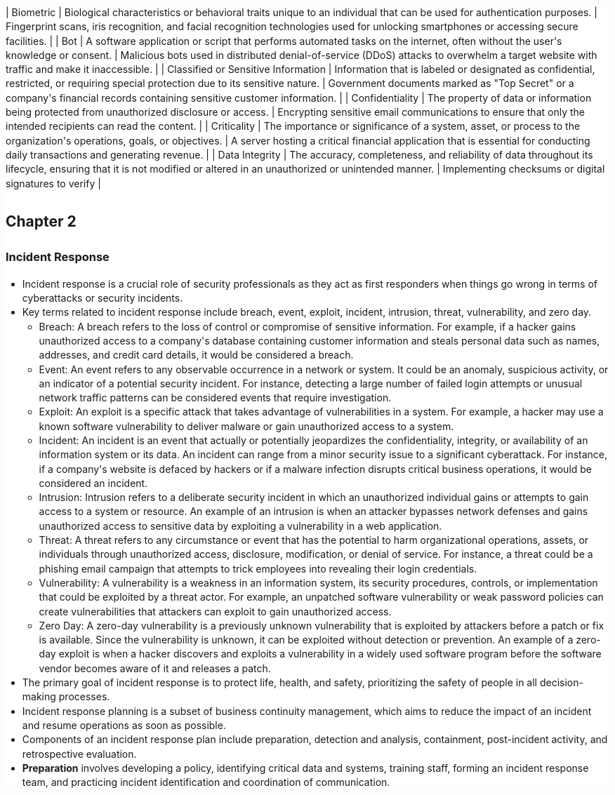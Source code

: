 | Biometric                           | Biological characteristics or behavioral traits unique to an individual that can be used for authentication purposes.                                              | Fingerprint scans, iris recognition, and facial recognition technologies used for unlocking smartphones or accessing secure facilities.                   |
| Bot                                 | A software application or script that performs automated tasks on the internet, often without the user's knowledge or consent.                                     | Malicious bots used in distributed denial-of-service (DDoS) attacks to overwhelm a target website with traffic and make it inaccessible.                  |
| Classified or Sensitive Information | Information that is labeled or designated as confidential, restricted, or requiring special protection due to its sensitive nature.                                | Government documents marked as "Top Secret" or a company's financial records containing sensitive customer information.                                   |
| Confidentiality                     | The property of data or information being protected from unauthorized disclosure or access.                                                                        | Encrypting sensitive email communications to ensure that only the intended recipients can read the content.                                               |
| Criticality                         | The importance or significance of a system, asset, or process to the organization's operations, goals, or objectives.                                              | A server hosting a critical financial application that is essential for conducting daily transactions and generating revenue.                             |
| Data Integrity                      | The accuracy, completeness, and reliability of data throughout its lifecycle, ensuring that it is not modified or altered in an unauthorized or unintended manner. | Implementing checksums or digital signatures to verify                                                                                                    |

## Chapter 2

### Incident Response

- Incident response is a crucial role of security professionals as they act as first responders when things go wrong in terms of cyberattacks or security incidents.
- Key terms related to incident response include breach, event, exploit, incident, intrusion, threat, vulnerability, and zero day.
  - Breach: A breach refers to the loss of control or compromise of sensitive information. For example, if a hacker gains unauthorized access to a company's database containing customer information and steals personal data such as names, addresses, and credit card details, it would be considered a breach.
  - Event: An event refers to any observable occurrence in a network or system. It could be an anomaly, suspicious activity, or an indicator of a potential security incident. For instance, detecting a large number of failed login attempts or unusual network traffic patterns can be considered events that require investigation.
  - Exploit: An exploit is a specific attack that takes advantage of vulnerabilities in a system. For example, a hacker may use a known software vulnerability to deliver malware or gain unauthorized access to a system.
  - Incident: An incident is an event that actually or potentially jeopardizes the confidentiality, integrity, or availability of an information system or its data. An incident can range from a minor security issue to a significant cyberattack. For instance, if a company's website is defaced by hackers or if a malware infection disrupts critical business operations, it would be considered an incident.
  - Intrusion: Intrusion refers to a deliberate security incident in which an unauthorized individual gains or attempts to gain access to a system or resource. An example of an intrusion is when an attacker bypasses network defenses and gains unauthorized access to sensitive data by exploiting a vulnerability in a web application.
  - Threat: A threat refers to any circumstance or event that has the potential to harm organizational operations, assets, or individuals through unauthorized access, disclosure, modification, or denial of service. For instance, a threat could be a phishing email campaign that attempts to trick employees into revealing their login credentials.
  - Vulnerability: A vulnerability is a weakness in an information system, its security procedures, controls, or implementation that could be exploited by a threat actor. For example, an unpatched software vulnerability or weak password policies can create vulnerabilities that attackers can exploit to gain unauthorized access.
  - Zero Day: A zero-day vulnerability is a previously unknown vulnerability that is exploited by attackers before a patch or fix is available. Since the vulnerability is unknown, it can be exploited without detection or prevention. An example of a zero-day exploit is when a hacker discovers and exploits a vulnerability in a widely used software program before the software vendor becomes aware of it and releases a patch.
- The primary goal of incident response is to protect life, health, and safety, prioritizing the safety of people in all decision-making processes.
- Incident response planning is a subset of business continuity management, which aims to reduce the impact of an incident and resume operations as soon as possible.
- Components of an incident response plan include preparation, detection and analysis, containment, post-incident activity, and retrospective evaluation.
- **Preparation** involves developing a policy, identifying critical data and systems, training staff, forming an incident response team, and practicing incident identification and coordination of communication.
